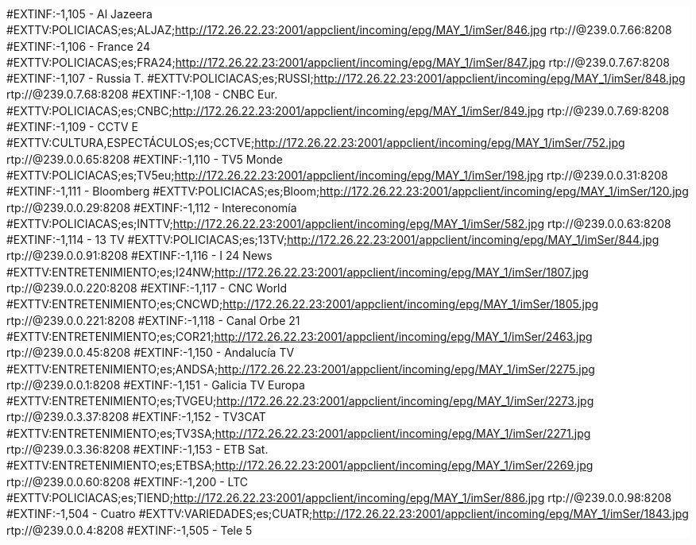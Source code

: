 #EXTINF:-1,105 - Al Jazeera
#EXTTV:POLICIACAS;es;ALJAZ;http://172.26.22.23:2001/appclient/incoming/epg/MAY_1/imSer/846.jpg
rtp://@239.0.7.66:8208
#EXTINF:-1,106 - France 24
#EXTTV:POLICIACAS;es;FRA24;http://172.26.22.23:2001/appclient/incoming/epg/MAY_1/imSer/847.jpg
rtp://@239.0.7.67:8208
#EXTINF:-1,107 - Russia T.
#EXTTV:POLICIACAS;es;RUSSI;http://172.26.22.23:2001/appclient/incoming/epg/MAY_1/imSer/848.jpg
rtp://@239.0.7.68:8208
#EXTINF:-1,108 - CNBC Eur.
#EXTTV:POLICIACAS;es;CNBC;http://172.26.22.23:2001/appclient/incoming/epg/MAY_1/imSer/849.jpg
rtp://@239.0.7.69:8208
#EXTINF:-1,109 - CCTV E
#EXTTV:CULTURA,ESPECTÁCULOS;es;CCTVE;http://172.26.22.23:2001/appclient/incoming/epg/MAY_1/imSer/752.jpg
rtp://@239.0.0.65:8208
#EXTINF:-1,110 - TV5 Monde
#EXTTV:POLICIACAS;es;TV5eu;http://172.26.22.23:2001/appclient/incoming/epg/MAY_1/imSer/198.jpg
rtp://@239.0.0.31:8208
#EXTINF:-1,111 - Bloomberg
#EXTTV:POLICIACAS;es;Bloom;http://172.26.22.23:2001/appclient/incoming/epg/MAY_1/imSer/120.jpg
rtp://@239.0.0.29:8208
#EXTINF:-1,112 - Intereconomía
#EXTTV:POLICIACAS;es;INTTV;http://172.26.22.23:2001/appclient/incoming/epg/MAY_1/imSer/582.jpg
rtp://@239.0.0.63:8208
#EXTINF:-1,114 - 13 TV
#EXTTV:POLICIACAS;es;13TV;http://172.26.22.23:2001/appclient/incoming/epg/MAY_1/imSer/844.jpg
rtp://@239.0.0.91:8208
#EXTINF:-1,116 - I 24 News
#EXTTV:ENTRETENIMIENTO;es;I24NW;http://172.26.22.23:2001/appclient/incoming/epg/MAY_1/imSer/1807.jpg
rtp://@239.0.0.220:8208
#EXTINF:-1,117 - CNC World
#EXTTV:ENTRETENIMIENTO;es;CNCWD;http://172.26.22.23:2001/appclient/incoming/epg/MAY_1/imSer/1805.jpg
rtp://@239.0.0.221:8208
#EXTINF:-1,118 - Canal Orbe 21
#EXTTV:ENTRETENIMIENTO;es;COR21;http://172.26.22.23:2001/appclient/incoming/epg/MAY_1/imSer/2463.jpg
rtp://@239.0.0.45:8208
#EXTINF:-1,150 - Andalucía TV
#EXTTV:ENTRETENIMIENTO;es;ANDSA;http://172.26.22.23:2001/appclient/incoming/epg/MAY_1/imSer/2275.jpg
rtp://@239.0.0.1:8208
#EXTINF:-1,151 - Galicia TV Europa
#EXTTV:ENTRETENIMIENTO;es;TVGEU;http://172.26.22.23:2001/appclient/incoming/epg/MAY_1/imSer/2273.jpg
rtp://@239.0.3.37:8208
#EXTINF:-1,152 - TV3CAT
#EXTTV:ENTRETENIMIENTO;es;TV3SA;http://172.26.22.23:2001/appclient/incoming/epg/MAY_1/imSer/2271.jpg
rtp://@239.0.3.36:8208
#EXTINF:-1,153 - ETB Sat.
#EXTTV:ENTRETENIMIENTO;es;ETBSA;http://172.26.22.23:2001/appclient/incoming/epg/MAY_1/imSer/2269.jpg
rtp://@239.0.0.60:8208
#EXTINF:-1,200 - LTC
#EXTTV:POLICIACAS;es;TIEND;http://172.26.22.23:2001/appclient/incoming/epg/MAY_1/imSer/886.jpg
rtp://@239.0.0.98:8208
#EXTINF:-1,504 - Cuatro
#EXTTV:VARIEDADES;es;CUATR;http://172.26.22.23:2001/appclient/incoming/epg/MAY_1/imSer/1843.jpg
rtp://@239.0.0.4:8208
#EXTINF:-1,505 - Tele 5